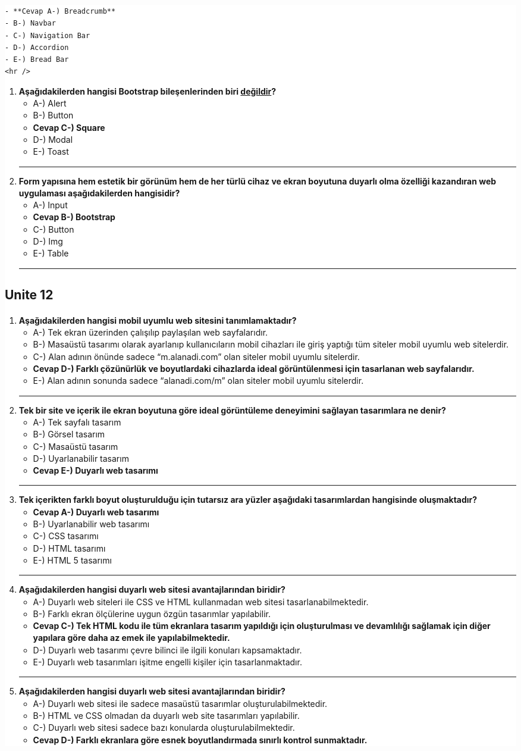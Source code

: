     - **Cevap A-) Breadcrumb**
    - B-) Navbar
    - C-) Navigation Bar
    - D-) Accordion
    - E-) Bread Bar
    <hr />
1. <strong>Aşağıdakilerden hangisi Bootstrap bileşenlerinden biri&nbsp;<u>değildir</u>?</strong>
    - A-) Alert
    - B-) Button
    - **Cevap C-) Square**
    - D-) Modal
    - E-) Toast
    <hr />
1. <strong>Form yapısına hem estetik bir g&ouml;r&uuml;n&uuml;m hem de her t&uuml;rl&uuml; cihaz ve ekran boyutuna duyarlı olma &ouml;zelliği kazandıran web uygulaması aşağıdakilerden hangisidir?</strong>
    - A-) Input
    - **Cevap B-) Bootstrap**
    - C-) Button
    - D-) Img
    - E-) Table
    <hr />
## Unite 12
1. <strong>Aşağıdakilerden hangisi mobil uyumlu web sitesini tanımlamaktadır?</strong>
    - A-) Tek ekran &uuml;zerinden &ccedil;alışılıp paylaşılan web sayfalarıdır.
    - B-) Masa&uuml;st&uuml; tasarımı olarak ayarlanıp kullanıcıların mobil cihazları ile giriş yaptığı t&uuml;m siteler mobil uyumlu web sitelerdir.
    - C-) Alan adının &ouml;n&uuml;nde sadece &ldquo;m.alanadi.com&rdquo; olan siteler mobil uyumlu sitelerdir.
    - **Cevap D-) Farklı &ccedil;&ouml;z&uuml;n&uuml;rl&uuml;k ve boyutlardaki cihazlarda ideal g&ouml;r&uuml;nt&uuml;lenmesi i&ccedil;in tasarlanan web sayfalarıdır.**
    - E-) Alan adının sonunda sadece &ldquo;alanadi.com/m&rdquo; olan siteler mobil uyumlu sitelerdir.
    <hr />
1. <strong>Tek bir site ve i&ccedil;erik ile ekran boyutuna g&ouml;re ideal g&ouml;r&uuml;nt&uuml;leme deneyimini sağlayan tasarımlara ne denir?</strong>
    - A-) Tek sayfalı tasarım
    - B-) G&ouml;rsel tasarım
    - C-) Masa&uuml;st&uuml; tasarım
    - D-) Uyarlanabilir tasarım
    - **Cevap E-) Duyarlı web tasarımı**
    <hr />
1. <strong>Tek i&ccedil;erikten farklı boyut oluşturulduğu i&ccedil;in tutarsız ara y&uuml;zler aşağıdaki tasarımlardan hangisinde oluşmaktadır?</strong>
    - **Cevap A-) Duyarlı web tasarımı**
    - B-) Uyarlanabilir web tasarımı
    - C-) CSS tasarımı
    - D-) HTML tasarımı
    - E-) HTML 5 tasarımı
    <hr />
1. <strong>Aşağıdakilerden hangisi duyarlı web sitesi avantajlarından biridir?</strong>
    - A-) Duyarlı web siteleri ile CSS ve HTML kullanmadan web sitesi tasarlanabilmektedir.
    - B-) Farklı ekran &ouml;l&ccedil;&uuml;lerine uygun &ouml;zg&uuml;n tasarımlar yapılabilir.
    - **Cevap C-) Tek HTML kodu ile t&uuml;m ekranlara tasarım yapıldığı i&ccedil;in oluşturulması ve devamlılığı sağlamak i&ccedil;in diğer yapılara g&ouml;re daha az emek ile yapılabilmektedir.**
    - D-) Duyarlı web tasarımı &ccedil;evre bilinci ile ilgili konuları kapsamaktadır.
    - E-) Duyarlı web tasarımları işitme engelli kişiler i&ccedil;in tasarlanmaktadır.
    <hr />
1. <strong>Aşağıdakilerden hangisi duyarlı web sitesi avantajlarından biridir?</strong>
    - A-) Duyarlı web sitesi ile sadece masa&uuml;st&uuml; tasarımlar oluşturulabilmektedir.
    - B-) HTML ve CSS olmadan da duyarlı web site tasarımları yapılabilir.
    - C-) Duyarlı web sitesi sadece bazı konularda oluşturulabilmektedir.
    - **Cevap D-) Farklı ekranlara g&ouml;re esnek boyutlandırmada sınırlı kontrol sunmaktadır.**